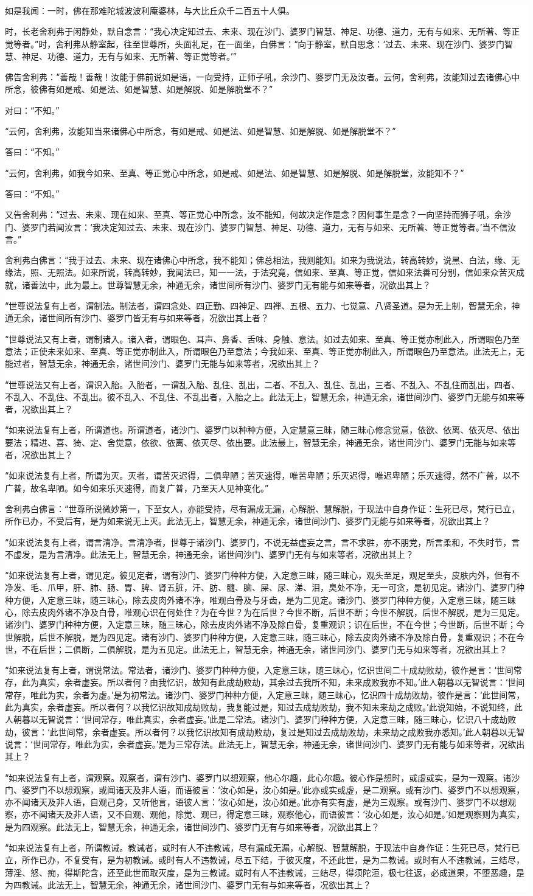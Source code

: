 如是我闻：一时，佛在那难陀城波波利庵婆林，与大比丘众千二百五十人俱。

时，长老舍利弗于闲静处，默自念言：“我心决定知过去、未来、现在沙门、婆罗门智慧、神足、功德、道力，无有与如来、无所著、等正觉等者。”时，舍利弗从静室起，往至世尊所，头面礼足，在一面坐，白佛言：“向于静室，默自思念：‘过去、未来、现在沙门、婆罗门智慧、神足、功德、道力，无有与如来、无所著、等正觉等者。’”

佛告舍利弗：“善哉！善哉！汝能于佛前说如是语，一向受持，正师子吼，余沙门、婆罗门无及汝者。云何，舍利弗，汝能知过去诸佛心中所念，彼佛有如是戒、如是法、如是智慧、如是解脱、如是解脱堂不？”

对曰：“不知。”

“云何，舍利弗，汝能知当来诸佛心中所念，有如是戒、如是法、如是智慧、如是解脱、如是解脱堂不？”

答曰：“不知。”

“云何，舍利弗，如我今如来、至真、等正觉心中所念，如是戒、如是法、如是智慧、如是解脱、如是解脱堂，汝能知不？”

答曰：“不知。”

又告舍利弗：“过去、未来、现在如来、至真、等正觉心中所念，汝不能知，何故决定作是念？因何事生是念？一向坚持而狮子吼，余沙门、婆罗门若闻汝言：‘我决定知过去、未来、现在沙门、婆罗门智慧、神足、功德、道力，无有与如来、无所著、等正觉等者。’当不信汝言。”

舍利弗白佛言：“我于过去、未来、现在诸佛心中所念，我不能知；佛总相法，我则能知。如来为我说法，转高转妙，说黑、白法，缘、无缘法，照、无照法。如来所说，转高转妙，我闻法已，知一一法，于法究竟，信如来、至真、等正觉，信如来法善可分别，信如来众苦灭成就，诸善法中，此为最上。世尊智慧无余，神通无余，诸世间所有沙门、婆罗门无有能与如来等者，况欲出其上？

“世尊说法复有上者，谓制法。制法者，谓四念处、四正勤、四神足、四禅、五根、五力、七觉意、八贤圣道。是为无上制，智慧无余，神通无余，诸世间所有沙门、婆罗门皆无有与如来等者，况欲出其上者？

“世尊说法又有上者，谓制诸入。诸入者，谓眼色、耳声、鼻香、舌味、身触、意法。如过去如来、至真、等正觉亦制此入，所谓眼色乃至意法；正使未来如来、至真、等正觉亦制此入，所谓眼色乃至意法；今我如来、至真、等正觉亦制此入，所谓眼色乃至意法。此法无上，无能过者，智慧无余，神通无余，诸世间沙门、婆罗门无能与如来等者，况欲出其上？

“世尊说法又有上者，谓识入胎。入胎者，一谓乱入胎、乱住、乱出，二者、不乱入、乱住、乱出，三者、不乱入、不乱住而乱出，四者、不乱入、不乱住、不乱出。彼不乱入、不乱住、不乱出者，入胎之上。此法无上，智慧无余，神通无余，诸世间沙门、婆罗门无能与如来等者，况欲出其上？

“如来说法复有上者，所谓道也。所谓道者，诸沙门、婆罗门以种种方便，入定慧意三昧，随三昧心修念觉意，依欲、依离、依灭尽、依出要法；精进、喜、猗、定、舍觉意，依欲、依离、依灭尽、依出要。此法最上，智慧无余，神通无余，诸世间沙门、婆罗门无能与如来等者，况欲出其上？

“如来说法复有上者，所谓为灭。灭者，谓苦灭迟得，二俱卑陋；苦灭速得，唯苦卑陋；乐灭迟得，唯迟卑陋；乐灭速得，然不广普，以不广普，故名卑陋。如今如来乐灭速得，而复广普，乃至天人见神变化。”

舍利弗白佛言：“世尊所说微妙第一，下至女人，亦能受持，尽有漏成无漏，心解脱、慧解脱，于现法中自身作证：生死已尽，梵行已立，所作已办，不受后有，是为如来说无上灭。此法无上，智慧无余，神通无余，诸世间沙门、婆罗门无能与如来等者，况欲出其上？

“如来说法复有上者，谓言清净。言清净者，世尊于诸沙门、婆罗门，不说无益虚妄之言，言不求胜，亦不朋党，所言柔和，不失时节，言不虚发，是为言清净。此法无上，智慧无余，神通无余，诸世间沙门、婆罗门无有与如来等者，况欲出其上？

“如来说法复有上者，谓见定。彼见定者，谓有沙门、婆罗门种种方便，入定意三昧，随三昧心，观头至足，观足至头，皮肤内外，但有不净发、毛、爪甲，肝、肺、肠、胃、脾、肾五脏，汗、肪、髓、脑、屎、尿、涕、泪，臭处不净，无一可贪，是初见定。诸沙门、婆罗门种种方便，入定意三昧，随三昧心，除去皮肉外诸不净，唯观白骨及与牙齿，是为二见定。诸沙门、婆罗门种种方便，入定意三昧，随三昧心，除去皮肉外诸不净及白骨，唯观心识在何处住？为在今世？为在后世？今世不断，后世不断；今世不解脱，后世不解脱，是为三见定。诸沙门、婆罗门种种方便，入定意三昧，随三昧心，除去皮肉外诸不净及除白骨，复重观识；识在后世，不在今世；今世断，后世不断；今世解脱，后世不解脱，是为四见定。诸有沙门、婆罗门种种方便，入定意三昧，随三昧心，除去皮肉外诸不净及除白骨，复重观识；不在今世，不在后世；二俱断，二俱解脱，是为五见定。此法无上，智慧无余，神通无余，诸世间沙门、婆罗门无与如来等者，况欲出其上？

“如来说法复有上者，谓说常法。常法者，诸沙门、婆罗门种种方便，入定意三昧，随三昧心，忆识世间二十成劫败劫，彼作是言：‘世间常存，此为真实，余者虚妄。所以者何？由我忆识，故知有此成劫败劫，其余过去我所不知，未来成败我亦不知。’此人朝暮以无智说言：‘世间常存，唯此为实，余者为虚。’是为初常法。诸沙门、婆罗门种种方便，入定意三昧，随三昧心，忆识四十成劫败劫，彼作是言：‘此世间常，此为真实，余者虚妄。所以者何？以我忆识故知成劫败劫，我复能过是，知过去成劫败劫，我不知未来劫之成败。’此说知始，不说知终，此人朝暮以无智说言：‘世间常存，唯此真实，余者虚妄。’此是二常法。诸沙门、婆罗门种种方便，入定意三昧，随三昧心，忆识八十成劫败劫，彼言：‘此世间常，余者虚妄。所以者何？以我忆识故知有成劫败劫，复过是知过去成劫败劫，未来劫之成败我亦悉知。’此人朝暮以无智说言：‘世间常存，唯此为实，余者虚妄。’是为三常存法。此法无上，智慧无余，神通无余，诸世间沙门、婆罗门无有能与如来等者，况欲出其上？

“如来说法复有上者，谓观察。观察者，谓有沙门、婆罗门以想观察，他心尔趣，此心尔趣。彼心作是想时，或虚或实，是为一观察。诸沙门、婆罗门不以想观察，或闻诸天及非人语，而语彼言：‘汝心如是，汝心如是。’此亦或实或虚，是二观察。或有沙门、婆罗门不以想观察，亦不闻诸天及非人语，自观己身，又听他言，语彼人言：‘汝心如是，汝心如是。’此亦有实有虚，是为三观察。或有沙门、婆罗门不以想观察，亦不闻诸天及非人语，又不自观、观他，除觉、观已，得定意三昧，观察他心，而语彼言：‘汝心如是，汝心如是。’如是观察则为真实，是为四观察。此法无上，智慧无余，神通无余，诸世间沙门、婆罗门无有与如来等者，况欲出其上？

“如来说法复有上者，所谓教诫。教诫者，或时有人不违教诫，尽有漏成无漏，心解脱、智慧解脱，于现法中自身作证：生死已尽，梵行已立，所作已办，不复受有，是为初教诫。或时有人不违教诫，尽五下结，于彼灭度，不还此世，是为二教诫。或时有人不违教诫，三结尽，薄淫、怒、痴，得斯陀含，还至此世而取灭度，是为三教诫。或时有人不违教诫，三结尽，得须陀洹，极七往返，必成道果，不堕恶趣，是为四教诫。此法无上，智慧无余，神通无余，诸世间沙门、婆罗门无有与如来等者，况欲出其上？
